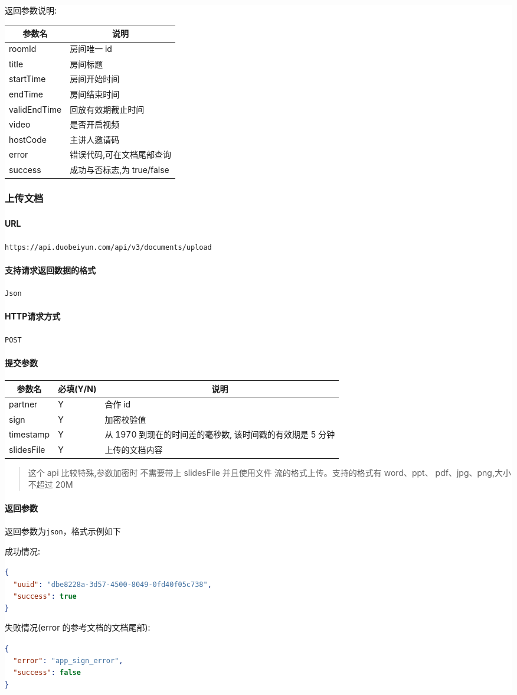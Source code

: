 返回参数说明:

|  参数名       |  说明        |
| -------      | -------     |
|roomId  | 房间唯一 id        |
| title  | 房间标题           |
| startTime  | 房间开始时间     |
| endTime   | 房间结束时间      |
| validEndTime  | 回放有效期截止时间 |
| video     |   是否开启视频 |
| hostCode   |  主讲人邀请码|
| error     | 错误代码,可在文档尾部查询|
| success   | 成功与否标志,为 true/false |


### 上传文档

#### URL
`https://api.duobeiyun.com/api/v3/documents/upload`

#### 支持请求返回数据的格式
`Json`

#### HTTP请求方式
`POST`

#### 提交参数

| 参数名     | 必填(Y/N)   | 说明      |
| -----     | -----      | ------    |
| partner   |  Y          |  合作 id   |
|      sign        |  Y          |      加密校验值   |
|     timestamp   |  Y          |   从 1970 到现在的时间差的毫秒数, 该时间戳的有效期是 5 分钟   |
| slidesFile       |  Y          |       上传的文档内容  |

> 这个 api 比较特殊,参数加密时 不需要带上 slidesFile
> 并且使用文件 流的格式上传。支持的格式有 word、ppt、 pdf、jpg、png,大小不超过 20M

#### 返回参数

返回参数为`json`，格式示例如下

成功情况:

```json
{
  "uuid": "dbe8228a-3d57-4500-8049-0fd40f05c738",
  "success": true
}
```
失败情况(error 的参考文档的文档尾部):
```json
{
  "error": "app_sign_error",
  "success": false
}
```
